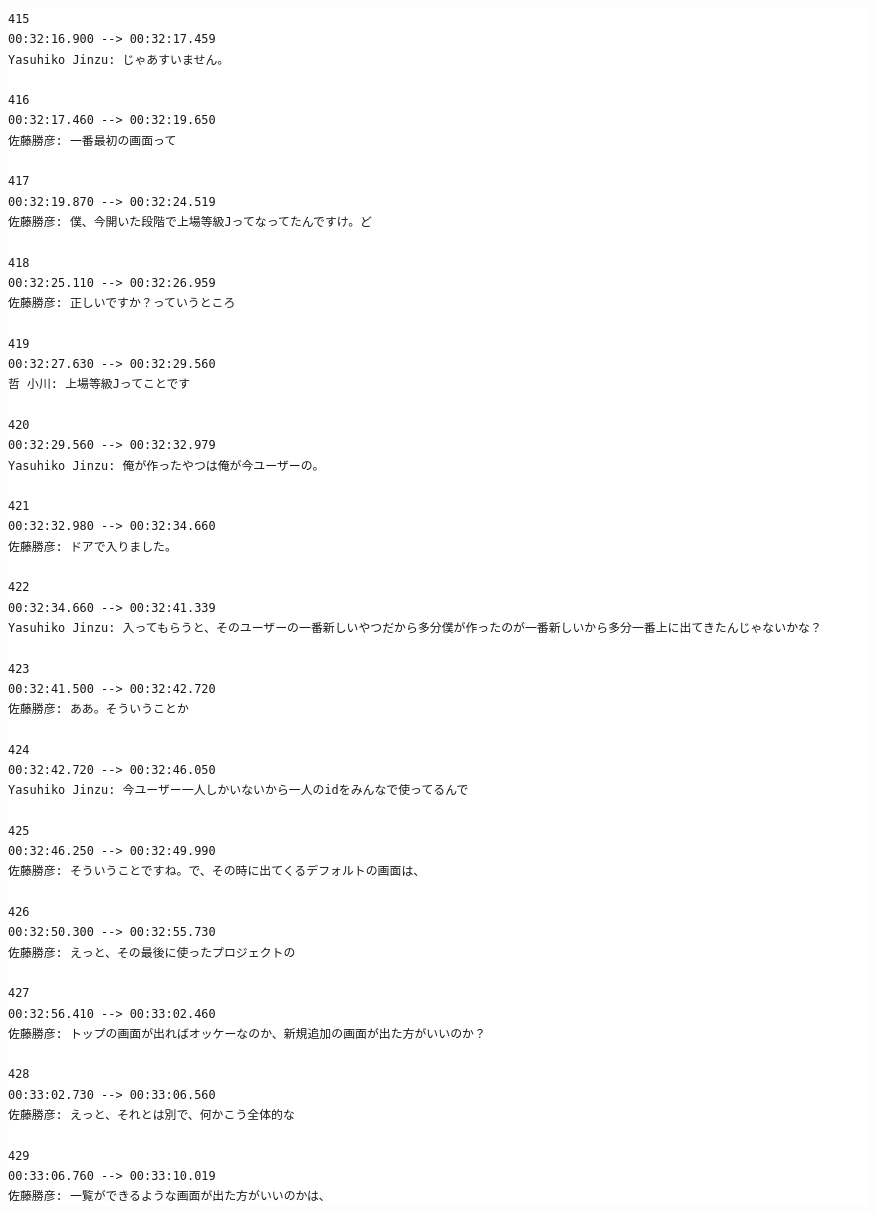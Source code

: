     415
    00:32:16.900 --> 00:32:17.459
    Yasuhiko Jinzu: じゃあすいません。
    
    416
    00:32:17.460 --> 00:32:19.650
    佐藤勝彦: 一番最初の画面って
    
    417
    00:32:19.870 --> 00:32:24.519
    佐藤勝彦: 僕、今開いた段階で上場等級Jってなってたんですけ。ど
    
    418
    00:32:25.110 --> 00:32:26.959
    佐藤勝彦: 正しいですか？っていうところ
    
    419
    00:32:27.630 --> 00:32:29.560
    哲 小川: 上場等級Jってことです
    
    420
    00:32:29.560 --> 00:32:32.979
    Yasuhiko Jinzu: 俺が作ったやつは俺が今ユーザーの。
    
    421
    00:32:32.980 --> 00:32:34.660
    佐藤勝彦: ドアで入りました。
    
    422
    00:32:34.660 --> 00:32:41.339
    Yasuhiko Jinzu: 入ってもらうと、そのユーザーの一番新しいやつだから多分僕が作ったのが一番新しいから多分一番上に出てきたんじゃないかな？
    
    423
    00:32:41.500 --> 00:32:42.720
    佐藤勝彦: ああ。そういうことか
    
    424
    00:32:42.720 --> 00:32:46.050
    Yasuhiko Jinzu: 今ユーザー一人しかいないから一人のidをみんなで使ってるんで
    
    425
    00:32:46.250 --> 00:32:49.990
    佐藤勝彦: そういうことですね。で、その時に出てくるデフォルトの画面は、
    
    426
    00:32:50.300 --> 00:32:55.730
    佐藤勝彦: えっと、その最後に使ったプロジェクトの
    
    427
    00:32:56.410 --> 00:33:02.460
    佐藤勝彦: トップの画面が出ればオッケーなのか、新規追加の画面が出た方がいいのか？
    
    428
    00:33:02.730 --> 00:33:06.560
    佐藤勝彦: えっと、それとは別で、何かこう全体的な
    
    429
    00:33:06.760 --> 00:33:10.019
    佐藤勝彦: 一覧ができるような画面が出た方がいいのかは、
    
